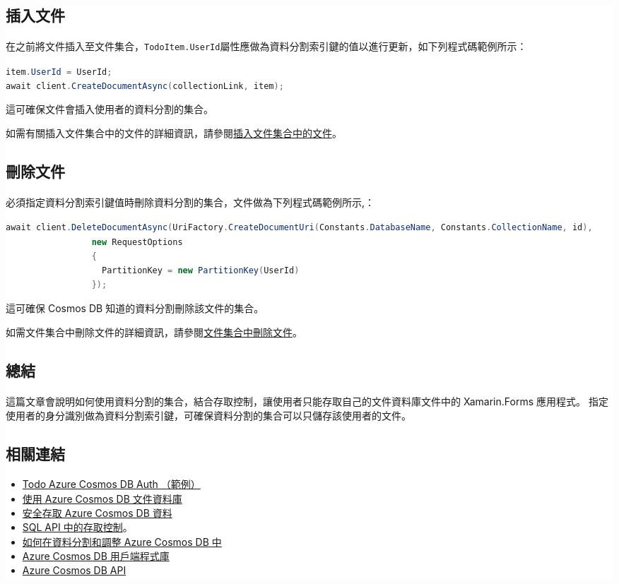 ## <a name="inserting-documents"></a>插入文件

在之前將文件插入至文件集合，`TodoItem.UserId`屬性應做為資料分割索引鍵的值以進行更新，如下列程式碼範例所示：

```csharp
item.UserId = UserId;
await client.CreateDocumentAsync(collectionLink, item);
```

這可確保文件會插入使用者的資料分割的集合。

如需有關插入文件集合中的文件的詳細資訊，請參閱[插入文件集合中的文件](~/xamarin-forms/data-cloud/cosmosdb/consuming.md#inserting_document)。

## <a name="deleting-documents"></a>刪除文件

必須指定資料分割索引鍵值時刪除資料分割的集合，文件做為下列程式碼範例所示,：

```csharp
await client.DeleteDocumentAsync(UriFactory.CreateDocumentUri(Constants.DatabaseName, Constants.CollectionName, id),
                 new RequestOptions
                 {
                   PartitionKey = new PartitionKey(UserId)
                 });
```

這可確保 Cosmos DB 知道的資料分割刪除該文件的集合。

如需文件集合中刪除文件的詳細資訊，請參閱[文件集合中刪除文件](~/xamarin-forms/data-cloud/cosmosdb/consuming.md#deleting_document)。

## <a name="summary"></a>總結

這篇文章會說明如何使用資料分割的集合，結合存取控制，讓使用者只能存取自己的文件資料庫文件中的 Xamarin.Forms 應用程式。 指定使用者的身分識別做為資料分割索引鍵，可確保資料分割的集合可以只儲存該使用者的文件。


## <a name="related-links"></a>相關連結

- [Todo Azure Cosmos DB Auth （範例）](https://developer.xamarin.com/samples/xamarin-forms/WebServices/TodoDocumentDBAuth/)
- [使用 Azure Cosmos DB 文件資料庫](~/xamarin-forms/data-cloud/cosmosdb/consuming.md)
- [安全存取 Azure Cosmos DB 資料](/azure/cosmos-db/secure-access-to-data/)
- [SQL API 中的存取控制](/rest/api/documentdb/access-control-on-documentdb-resources/)。
- [如何在資料分割和調整 Azure Cosmos DB 中](/azure/cosmos-db/partition-data/)
- [Azure Cosmos DB 用戶端程式庫](https://www.nuget.org/packages/Microsoft.Azure.DocumentDB.Core)
- [Azure Cosmos DB API](https://msdn.microsoft.com/library/azure/dn948556.aspx)

